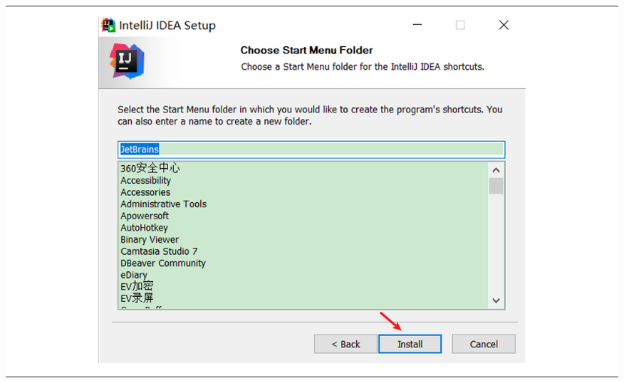 <hr/>

<div style="width: 600px; margin: 0 auto;">
  <img src="../IDEA安装截图/6.png">
</div>

<hr/>

<div style="width: 600px; margin: 0 auto;">